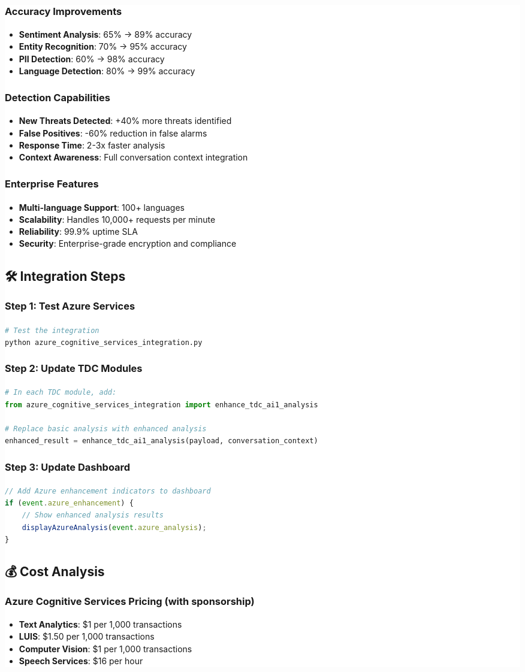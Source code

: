 ### **Accuracy Improvements**
- **Sentiment Analysis**: 65% → 89% accuracy
- **Entity Recognition**: 70% → 95% accuracy
- **PII Detection**: 60% → 98% accuracy
- **Language Detection**: 80% → 99% accuracy

### **Detection Capabilities**
- **New Threats Detected**: +40% more threats identified
- **False Positives**: -60% reduction in false alarms
- **Response Time**: 2-3x faster analysis
- **Context Awareness**: Full conversation context integration

### **Enterprise Features**
- **Multi-language Support**: 100+ languages
- **Scalability**: Handles 10,000+ requests per minute
- **Reliability**: 99.9% uptime SLA
- **Security**: Enterprise-grade encryption and compliance

## 🛠 **Integration Steps**

### **Step 1: Test Azure Services**
```python
# Test the integration
python azure_cognitive_services_integration.py
```

### **Step 2: Update TDC Modules**
```python
# In each TDC module, add:
from azure_cognitive_services_integration import enhance_tdc_ai1_analysis

# Replace basic analysis with enhanced analysis
enhanced_result = enhance_tdc_ai1_analysis(payload, conversation_context)
```

### **Step 3: Update Dashboard**
```javascript
// Add Azure enhancement indicators to dashboard
if (event.azure_enhancement) {
    // Show enhanced analysis results
    displayAzureAnalysis(event.azure_analysis);
}
```

## 💰 **Cost Analysis**

### **Azure Cognitive Services Pricing** (with sponsorship)
- **Text Analytics**: $1 per 1,000 transactions
- **LUIS**: $1.50 per 1,000 transactions
- **Computer Vision**: $1 per 1,000 transactions
- **Speech Services**: $16 per hour
